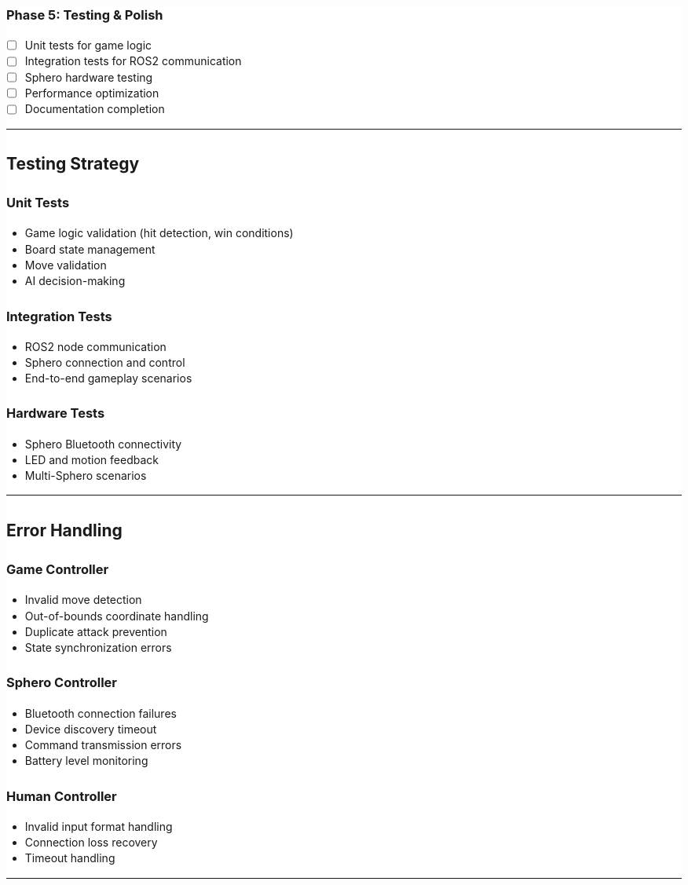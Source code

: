 ### Phase 5: Testing & Polish
- [ ] Unit tests for game logic
- [ ] Integration tests for ROS2 communication
- [ ] Sphero hardware testing
- [ ] Performance optimization
- [ ] Documentation completion

---

## Testing Strategy

### Unit Tests
- Game logic validation (hit detection, win conditions)
- Board state management
- Move validation
- AI decision-making

### Integration Tests
- ROS2 node communication
- Sphero connection and control
- End-to-end gameplay scenarios

### Hardware Tests
- Sphero Bluetooth connectivity
- LED and motion feedback
- Multi-Sphero scenarios

---

## Error Handling

### Game Controller
- Invalid move detection
- Out-of-bounds coordinate handling
- Duplicate attack prevention
- State synchronization errors

### Sphero Controller
- Bluetooth connection failures
- Device discovery timeout
- Command transmission errors
- Battery level monitoring

### Human Controller
- Invalid input format handling
- Connection loss recovery
- Timeout handling

---